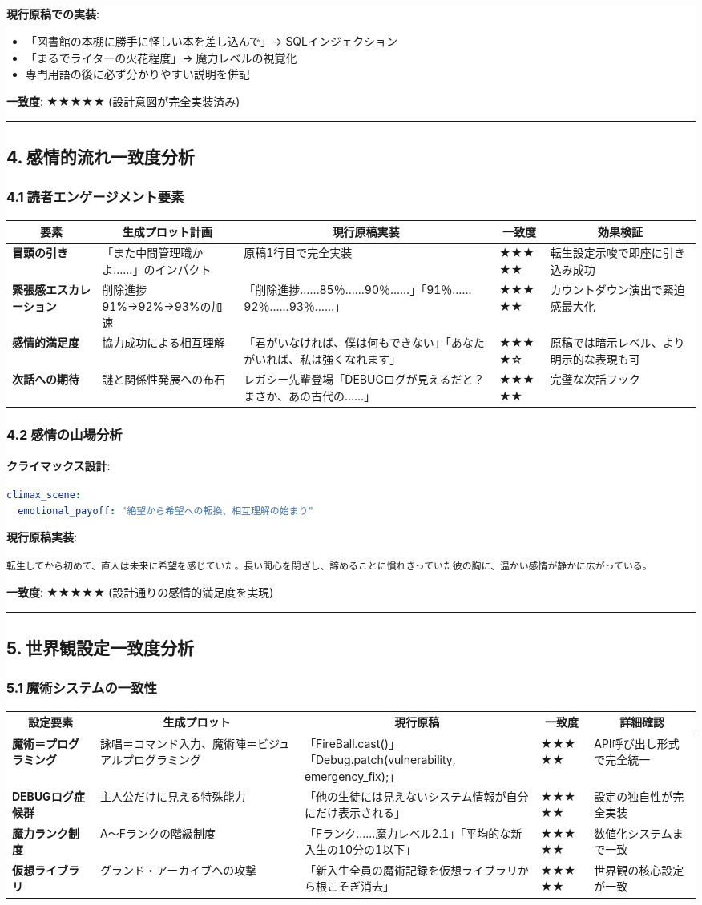 **現行原稿での実装**:
- 「図書館の本棚に勝手に怪しい本を差し込んで」→ SQLインジェクション
- 「まるでライターの火花程度」→ 魔力レベルの視覚化
- 専門用語の後に必ず分かりやすい説明を併記

**一致度**: ★★★★★ (設計意図が完全実装済み)

---

## 4. 感情的流れ一致度分析

### 4.1 読者エンゲージメント要素

| 要素 | 生成プロット計画 | 現行原稿実装 | 一致度 | 効果検証 |
|------|----------------|-------------|--------|----------|
| **冒頭の引き** | 「また中間管理職かよ……」のインパクト | 原稿1行目で完全実装 | ★★★★★ | 転生設定示唆で即座に引き込み成功 |
| **緊張感エスカレーション** | 削除進捗91%→92%→93%の加速 | 「削除進捗……85％……90％……」「91％……92％……93％……」 | ★★★★★ | カウントダウン演出で緊迫感最大化 |
| **感情的満足度** | 協力成功による相互理解 | 「君がいなければ、僕は何もできない」「あなたがいれば、私は強くなれます」 | ★★★★☆ | 原稿では暗示レベル、より明示的な表現も可 |
| **次話への期待** | 謎と関係性発展への布石 | レガシー先輩登場「DEBUGログが見えるだと？　まさか、あの古代の……」 | ★★★★★ | 完璧な次話フック |

### 4.2 感情の山場分析

**クライマックス設計**:
```yaml
climax_scene:
  emotional_payoff: "絶望から希望への転換、相互理解の始まり"
```

**現行原稿実装**:
```
転生してから初めて、直人は未来に希望を感じていた。長い間心を閉ざし、諦めることに慣れきっていた彼の胸に、温かい感情が静かに広がっている。
```

**一致度**: ★★★★★ (設計通りの感情的満足度を実現)

---

## 5. 世界観設定一致度分析

### 5.1 魔術システムの一致性

| 設定要素 | 生成プロット | 現行原稿 | 一致度 | 詳細確認 |
|----------|-------------|---------|--------|----------|
| **魔術＝プログラミング** | 詠唱＝コマンド入力、魔術陣＝ビジュアルプログラミング | 「FireBall.cast()」「Debug.patch(vulnerability, emergency_fix);」 | ★★★★★ | API呼び出し形式で完全統一 |
| **DEBUGログ症候群** | 主人公だけに見える特殊能力 | 「他の生徒には見えないシステム情報が自分にだけ表示される」 | ★★★★★ | 設定の独自性が完全実装 |
| **魔力ランク制度** | A～Fランクの階級制度 | 「Fランク……魔力レベル2.1」「平均的な新入生の10分の1以下」 | ★★★★★ | 数値化システムまで一致 |
| **仮想ライブラリ** | グランド・アーカイブへの攻撃 | 「新入生全員の魔術記録を仮想ライブラリから根こそぎ消去」 | ★★★★★ | 世界観の核心設定が一致 |
